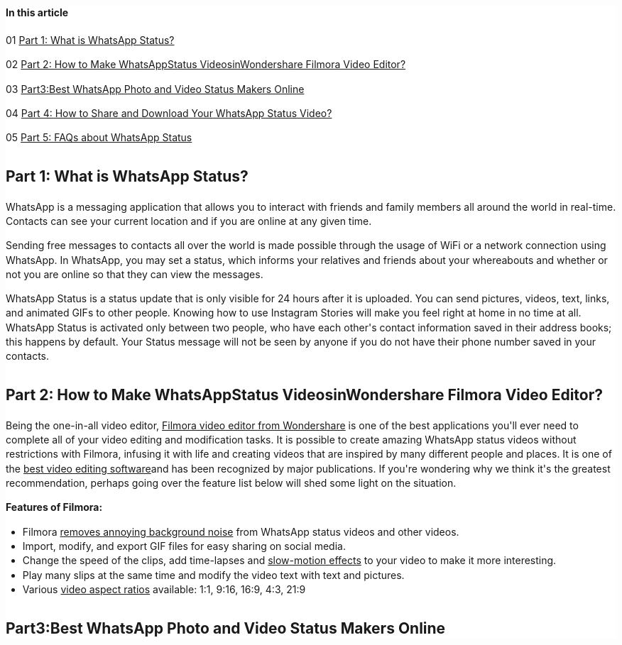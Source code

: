 #### In this article

01 [Part 1: What is WhatsApp Status?](#part1)

02 [Part 2: How to Make WhatsAppStatus VideosinWondershare Filmora Video Editor?](#part2)

03 [Part3:Best WhatsApp Photo and Video Status Makers Online](#part3)

04 [Part 4: How to Share and Download Your WhatsApp Status Video?](#part4)

05 [Part 5: FAQs about WhatsApp Status](#part5)

## Part 1: What is WhatsApp Status?

WhatsApp is a messaging application that allows you to interact with friends and family members all around the world in real-time. Contacts can see your current location and if you are online at any given time.

Sending free messages to contacts all over the world is made possible through the usage of WiFi or a network connection using WhatsApp. In WhatsApp, you may set a status, which informs your relatives and friends about your whereabouts and whether or not you are online so that they can view the messages.

WhatsApp Status is a status update that is only visible for 24 hours after it is uploaded. You can send pictures, videos, text, links, and animated GIFs to other people. Knowing how to use Instagram Stories will make you feel right at home in no time at all. WhatsApp Status is activated only between two people, who have each other's contact information saved in their address books; this happens by default. Your Status message will not be seen by anyone if you do not have their phone number saved in your contacts.

## Part 2: How to Make WhatsAppStatus VideosinWondershare Filmora Video Editor?

Being the one-in-all video editor, [Filmora video editor from Wondershare](https://tools.techidaily.com/wondershare/filmora/download/) is one of the best applications you'll ever need to complete all of your video editing and modification tasks. It is possible to create amazing WhatsApp status videos without restrictions with Filmora, infusing it with life and creating videos that are inspired by many different people and places. It is one of the [best video editing software](https://tools.techidaily.com/wondershare/filmora/download/)and has been recognized by major publications. If you're wondering why we think it's the greatest recommendation, perhaps going over the feature list below will shed some light on the situation.

**Features of Filmora:**

* Filmora [removes annoying background noise](https://tools.techidaily.com/wondershare/filmora/download/) from WhatsApp status videos and other videos.
* Import, modify, and export GIF files for easy sharing on social media.
* Change the speed of the clips, add time-lapses and [slow-motion effects](https://tools.techidaily.com/wondershare/filmora/download/) to your video to make it more interesting.
* Play many slips at the same time and modify the video text with text and pictures.
* Various [video aspect ratios](https://tools.techidaily.com/wondershare/filmora/download/) available: 1:1, 9:16, 16:9, 4:3, 21:9

## Part3:Best WhatsApp Photo and Video Status Makers Online

